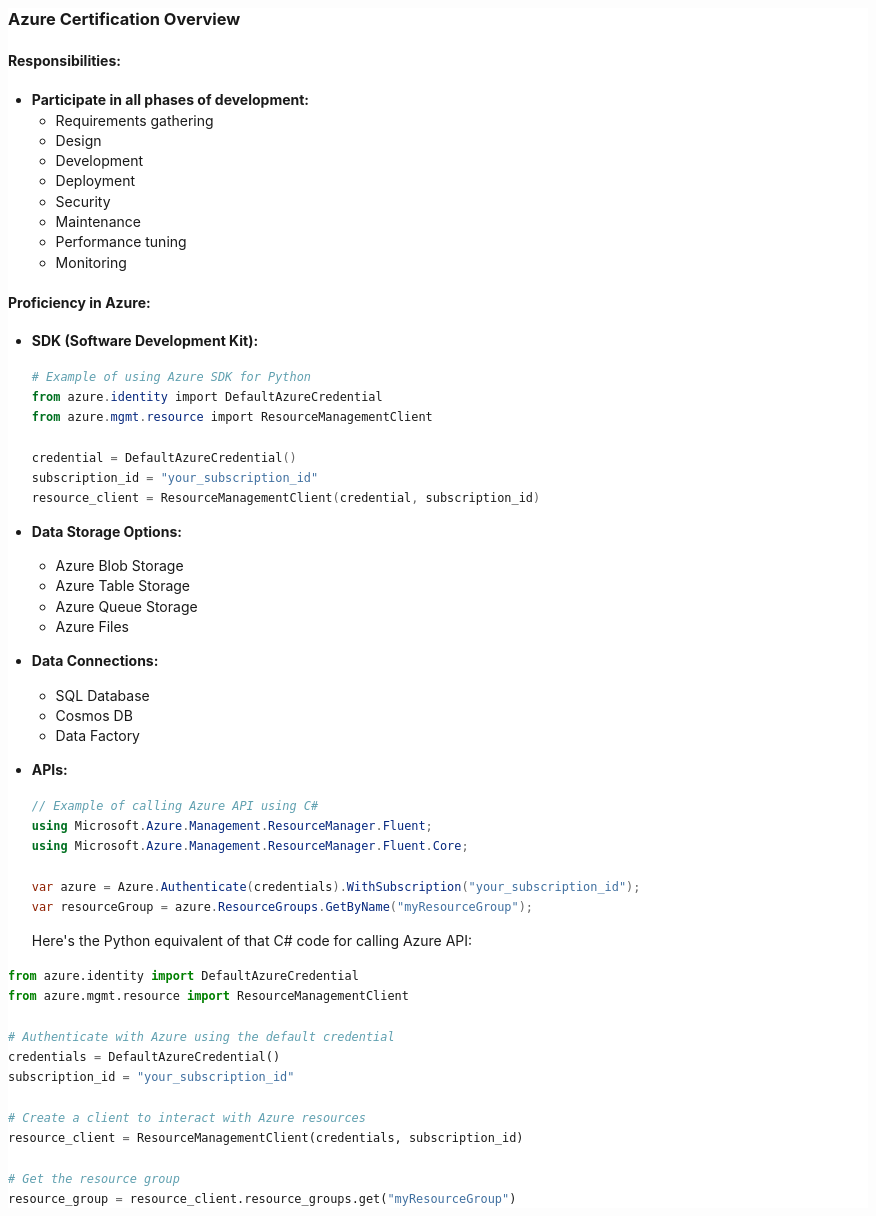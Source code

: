 ### **Azure Certification Overview**

#### **Responsibilities:**
- **Participate in all phases of development:**
  - Requirements gathering
  - Design
  - Development
  - Deployment
  - Security
  - Maintenance
  - Performance tuning
  - Monitoring

#### **Proficiency in Azure:**
- **SDK (Software Development Kit):**
  ```powershell
  # Example of using Azure SDK for Python
  from azure.identity import DefaultAzureCredential
  from azure.mgmt.resource import ResourceManagementClient

  credential = DefaultAzureCredential()
  subscription_id = "your_subscription_id"
  resource_client = ResourceManagementClient(credential, subscription_id)
  ```

- **Data Storage Options:**
  - Azure Blob Storage
  - Azure Table Storage
  - Azure Queue Storage
  - Azure Files

- **Data Connections:**
  - SQL Database
  - Cosmos DB
  - Data Factory

- **APIs:**
  ```csharp
  // Example of calling Azure API using C#
  using Microsoft.Azure.Management.ResourceManager.Fluent;
  using Microsoft.Azure.Management.ResourceManager.Fluent.Core;

  var azure = Azure.Authenticate(credentials).WithSubscription("your_subscription_id");
  var resourceGroup = azure.ResourceGroups.GetByName("myResourceGroup");
  ```

  Here's the Python equivalent of that C# code for calling Azure API:

```python
from azure.identity import DefaultAzureCredential
from azure.mgmt.resource import ResourceManagementClient

# Authenticate with Azure using the default credential
credentials = DefaultAzureCredential()
subscription_id = "your_subscription_id"

# Create a client to interact with Azure resources
resource_client = ResourceManagementClient(credentials, subscription_id)

# Get the resource group
resource_group = resource_client.resource_groups.get("myResourceGroup")
```
